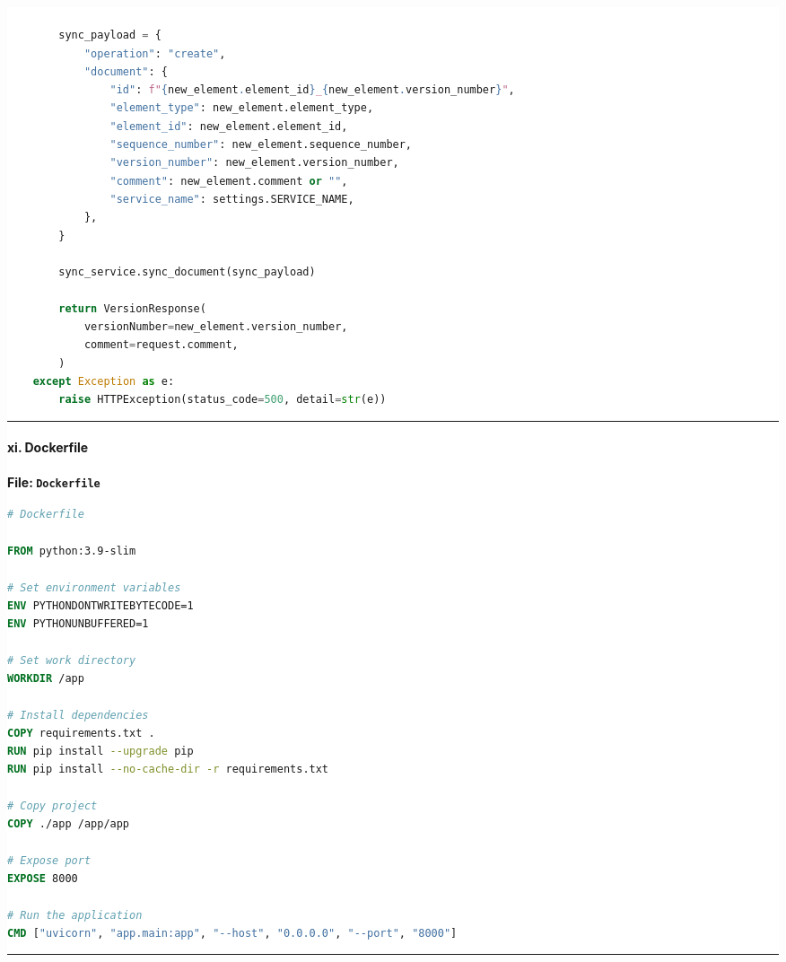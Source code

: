 ```python

        sync_payload = {
            "operation": "create",
            "document": {
                "id": f"{new_element.element_id}_{new_element.version_number}",
                "element_type": new_element.element_type,
                "element_id": new_element.element_id,
                "sequence_number": new_element.sequence_number,
                "version_number": new_element.version_number,
                "comment": new_element.comment or "",
                "service_name": settings.SERVICE_NAME,
            },
        }

        sync_service.sync_document(sync_payload)

        return VersionResponse(
            versionNumber=new_element.version_number,
            comment=request.comment,
        )
    except Exception as e:
        raise HTTPException(status_code=500, detail=str(e))
```

---
#### xi. Dockerfile

**File: `Dockerfile`**

```dockerfile
# Dockerfile

FROM python:3.9-slim

# Set environment variables
ENV PYTHONDONTWRITEBYTECODE=1
ENV PYTHONUNBUFFERED=1

# Set work directory
WORKDIR /app

# Install dependencies
COPY requirements.txt .
RUN pip install --upgrade pip
RUN pip install --no-cache-dir -r requirements.txt

# Copy project
COPY ./app /app/app

# Expose port
EXPOSE 8000

# Run the application
CMD ["uvicorn", "app.main:app", "--host", "0.0.0.0", "--port", "8000"]
```

---